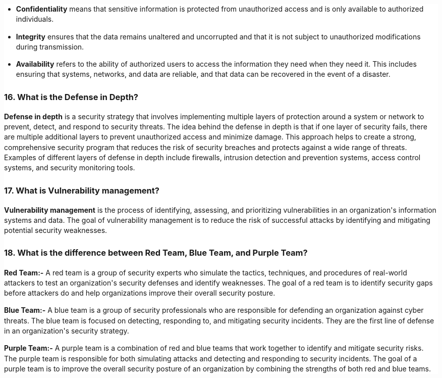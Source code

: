 -	**Confidentiality** means that sensitive information is protected from unauthorized access and is only available to authorized individuals.

-	**Integrity** ensures that the data remains unaltered and uncorrupted and that it is not subject to unauthorized modifications during transmission.

-	**Availability** refers to the ability of authorized users to access the information they need when they need it. This includes ensuring that systems, networks, and data are reliable, and that data can be recovered in the event of a disaster.
	
### 16. What is the Defense in Depth?

**Defense in depth** is a security strategy that involves implementing multiple layers of protection around a system or network to prevent, detect, and respond to security threats. The idea behind the defense in depth is that if one layer of security fails, there are multiple additional layers to prevent unauthorized access and minimize damage. This approach helps to create a strong, comprehensive security program that reduces the risk of security breaches and protects against a wide range of threats. Examples of different layers of defense in depth include firewalls, intrusion detection and prevention systems, access control systems, and security monitoring tools.

		
### 17. What is Vulnerability management?

**Vulnerability management** is the process of identifying, assessing, and prioritizing vulnerabilities in an organization's information systems and data. The goal of vulnerability management is to reduce the risk of successful attacks by identifying and mitigating potential security weaknesses.
	
### 18. What is the difference between Red Team, Blue Team, and Purple Team?

**Red Team:-** A red team is a group of security experts who simulate the tactics, techniques, and procedures of real-world attackers to test an organization's security defenses and identify weaknesses. The goal of a red team is to identify security gaps before attackers do and help organizations improve their overall security posture.

**Blue Team:-** A blue team is a group of security professionals who are responsible for defending an organization against cyber threats. The blue team is focused on detecting, responding to, and mitigating security incidents. They are the first line of defense in an organization's security strategy.

**Purple Team:-** A purple team is a combination of red and blue teams that work together to identify and mitigate security risks. The purple team is responsible for both simulating attacks and detecting and responding to security incidents. The goal of a purple team is to improve the overall security posture of an organization by combining the strengths of both red and blue teams.
